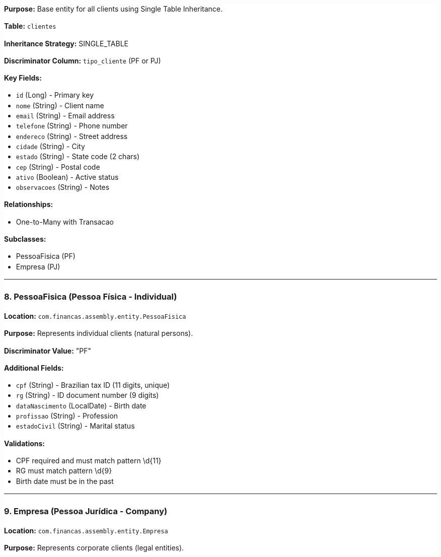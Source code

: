 **Purpose:** Base entity for all clients using Single Table Inheritance.

**Table:** `clientes`

**Inheritance Strategy:** SINGLE_TABLE

**Discriminator Column:** `tipo_cliente` (PF or PJ)

**Key Fields:**
- `id` (Long) - Primary key
- `nome` (String) - Client name
- `email` (String) - Email address
- `telefone` (String) - Phone number
- `endereco` (String) - Street address
- `cidade` (String) - City
- `estado` (String) - State code (2 chars)
- `cep` (String) - Postal code
- `ativo` (Boolean) - Active status
- `observacoes` (String) - Notes

**Relationships:**
- One-to-Many with Transacao

**Subclasses:**
- PessoaFisica (PF)
- Empresa (PJ)

---

### 8. PessoaFisica (Pessoa Física - Individual)

**Location:** `com.financas.assembly.entity.PessoaFisica`

**Purpose:** Represents individual clients (natural persons).

**Discriminator Value:** "PF"

**Additional Fields:**
- `cpf` (String) - Brazilian tax ID (11 digits, unique)
- `rg` (String) - ID document number (9 digits)
- `dataNascimento` (LocalDate) - Birth date
- `profissao` (String) - Profession
- `estadoCivil` (String) - Marital status

**Validations:**
- CPF required and must match pattern \\d{11}
- RG must match pattern \\d{9}
- Birth date must be in the past

---

### 9. Empresa (Pessoa Jurídica - Company)

**Location:** `com.financas.assembly.entity.Empresa`

**Purpose:** Represents corporate clients (legal entities).
